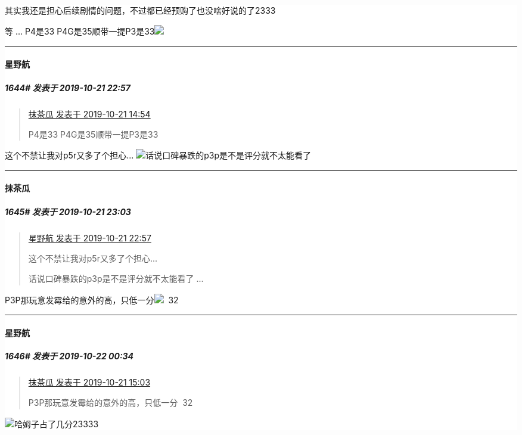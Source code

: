 其实我还是担心后续剧情的问题，不过都已经预购了也没啥好说的了2333

等 ...</blockquote>
P4是33 P4G是35顺带一提P3是33<img src="https://static.saraba1st.com/image/smiley/face2017/046.png" referrerpolicy="no-referrer">







*****

####  星野航  
##### 1644#       发表于 2019-10-21 22:57



<blockquote><a href="httphttps://bbs.saraba1st.com/2b/forum.php?mod=redirect&amp;goto=findpost&amp;pid=45270047&amp;ptid=1801318" target="_blank">抹茶瓜 发表于 2019-10-21 14:54</a>

P4是33 P4G是35顺带一提P3是33</blockquote>
这个不禁让我对p5r又多了个担心...
<img src="https://static.saraba1st.com/image/smiley/face2017/065.png" referrerpolicy="no-referrer">话说口碑暴跌的p3p是不是评分就不太能看了







*****

####  抹茶瓜  
##### 1645#       发表于 2019-10-21 23:03



<blockquote><a href="httphttps://bbs.saraba1st.com/2b/forum.php?mod=redirect&amp;goto=findpost&amp;pid=45270068&amp;ptid=1801318" target="_blank">星野航 发表于 2019-10-21 22:57</a>

这个不禁让我对p5r又多了个担心...

话说口碑暴跌的p3p是不是评分就不太能看了 ...</blockquote>
P3P那玩意发霉给的意外的高，只低一分<img src="https://static.saraba1st.com/image/smiley/face2017/044.png" referrerpolicy="no-referrer">  32







*****

####  星野航  
##### 1646#       发表于 2019-10-22 00:34



<blockquote><a href="httphttps://bbs.saraba1st.com/2b/forum.php?mod=redirect&amp;goto=findpost&amp;pid=45270115&amp;ptid=1801318" target="_blank">抹茶瓜 发表于 2019-10-21 15:03</a>

P3P那玩意发霉给的意外的高，只低一分  32</blockquote>
<img src="https://static.saraba1st.com/image/smiley/face2017/067.png" referrerpolicy="no-referrer">哈姆子占了几分23333
